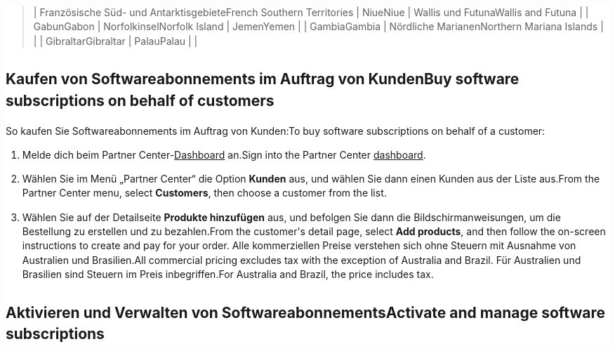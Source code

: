 > | <span data-ttu-id="6e35b-219">Französische Süd- und Antarktisgebiete</span><span class="sxs-lookup"><span data-stu-id="6e35b-219">French Southern Territories</span></span>     | <span data-ttu-id="6e35b-220">Niue</span><span class="sxs-lookup"><span data-stu-id="6e35b-220">Niue</span></span>     | <span data-ttu-id="6e35b-221">Wallis und Futuna</span><span class="sxs-lookup"><span data-stu-id="6e35b-221">Wallis and Futuna</span></span>   |
> | <span data-ttu-id="6e35b-222">Gabun</span><span class="sxs-lookup"><span data-stu-id="6e35b-222">Gabon</span></span>     | <span data-ttu-id="6e35b-223">Norfolkinsel</span><span class="sxs-lookup"><span data-stu-id="6e35b-223">Norfolk Island</span></span>     | <span data-ttu-id="6e35b-224">Jemen</span><span class="sxs-lookup"><span data-stu-id="6e35b-224">Yemen</span></span>   |
> | <span data-ttu-id="6e35b-225">Gambia</span><span class="sxs-lookup"><span data-stu-id="6e35b-225">Gambia</span></span>     | <span data-ttu-id="6e35b-226">Nördliche Marianen</span><span class="sxs-lookup"><span data-stu-id="6e35b-226">Northern Mariana Islands</span></span>     |    |
> | <span data-ttu-id="6e35b-227">Gibraltar</span><span class="sxs-lookup"><span data-stu-id="6e35b-227">Gibraltar</span></span>     | <span data-ttu-id="6e35b-228">Palau</span><span class="sxs-lookup"><span data-stu-id="6e35b-228">Palau</span></span>       |    |

## <a name="buy-software-subscriptions-on-behalf-of-customers"></a><span data-ttu-id="6e35b-229">Kaufen von Softwareabonnements im Auftrag von Kunden</span><span class="sxs-lookup"><span data-stu-id="6e35b-229">Buy software subscriptions on behalf of customers</span></span>

<span data-ttu-id="6e35b-230">So kaufen Sie Softwareabonnements im Auftrag von Kunden:</span><span class="sxs-lookup"><span data-stu-id="6e35b-230">To buy software subscriptions on behalf of a customer:</span></span>

1. <span data-ttu-id="6e35b-231">Melde dich beim Partner Center-[Dashboard](https://partner.microsoft.com/dashboard) an.</span><span class="sxs-lookup"><span data-stu-id="6e35b-231">Sign into the Partner Center [dashboard](https://partner.microsoft.com/dashboard).</span></span>

2. <span data-ttu-id="6e35b-232">Wählen Sie im Menü „Partner Center“ die Option **Kunden** aus, und wählen Sie dann einen Kunden aus der Liste aus.</span><span class="sxs-lookup"><span data-stu-id="6e35b-232">From the Partner Center menu, select **Customers**, then choose a customer from the list.</span></span>

3. <span data-ttu-id="6e35b-233">Wählen Sie auf der Detailseite **Produkte hinzufügen** aus, und befolgen Sie dann die Bildschirmanweisungen, um die Bestellung zu erstellen und zu bezahlen.</span><span class="sxs-lookup"><span data-stu-id="6e35b-233">From the customer's detail page, select **Add products**, and then follow the on-screen instructions to create and pay for your order.</span></span> <span data-ttu-id="6e35b-234">Alle kommerziellen Preise verstehen sich ohne Steuern mit Ausnahme von Australien und Brasilien.</span><span class="sxs-lookup"><span data-stu-id="6e35b-234">All commercial pricing excludes tax with the exception of Australia and Brazil.</span></span> <span data-ttu-id="6e35b-235">Für Australien und Brasilien sind Steuern im Preis inbegriffen.</span><span class="sxs-lookup"><span data-stu-id="6e35b-235">For Australia and Brazil, the price includes tax.</span></span>

## <a name="activate-and-manage-software-subscriptions"></a><span data-ttu-id="6e35b-236">Aktivieren und Verwalten von Softwareabonnements</span><span class="sxs-lookup"><span data-stu-id="6e35b-236">Activate and manage software subscriptions</span></span>
